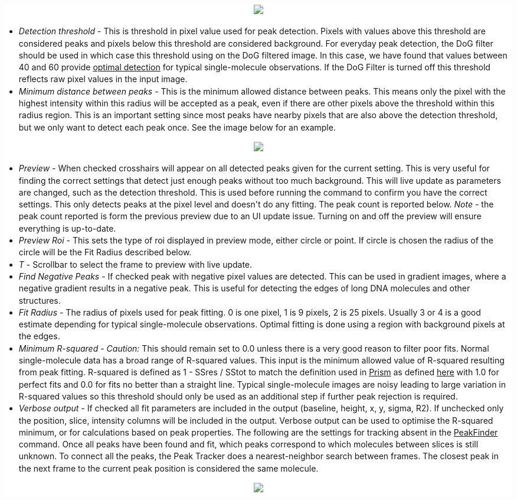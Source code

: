 <div style="text-align: center"><img  src='{{site.baseurl}}/docs/image/img/DoGFilterRadiiExample.png' width='600'/></div>

* *Detection threshold* - This is threshold in pixel value used for peak detection. Pixels with values above this threshold are considered peaks and pixels below this threshold are considered background. For everyday peak detection, the DoG filter should be used in which case this threshold using on the DoG filtered image. In this case, we have found that values between 40 and 60 provide [optimal detection](../DoGFilterProperties) for typical single-molecule observations. If the DoG Filter is turned off this threshold reflects raw pixel values in the input image.
* *Minimum distance between peaks* - This is the minimum allowed distance between peaks. This means only the pixel with the highest intensity within this radius will be accepted as a peak, even if there are other pixels above the threshold within this radius region. This is an important setting since most peaks have nearby pixels that are also above the detection threshold, but we only want to detect each peak once. See the image below for an example.

<div style="text-align: center"><img  src='{{site.baseurl}}/docs/image/img/Minimum Distance.png' width='500'/></div>

* *Preview* - When checked crosshairs will appear on all detected peaks given for the current setting. This is very useful for finding the correct settings that detect just enough peaks without too much background. This will live update as parameters are changed, such as the detection threshold. This is used before running the command to confirm you have the correct settings. This only detects peaks at the pixel level and doesn't do any fitting. The peak count is reported below. *Note* - the peak count reported is form the previous preview due to an UI update issue. Turning on and off the preview will ensure everything is up-to-date.
 * *Preview Roi* - This sets the type of roi displayed in preview mode, either circle or point. If circle is chosen the radius of the circle will be the Fit Radius described below.
* *T* - Scrollbar to select the frame to preview with live update.
* *Find Negative Peaks* - If checked peak with negative pixel values are detected. This can be used in gradient images, where a negative gradient results in a negative peak. This is useful for detecting the edges of long DNA molecules and other structures.
* *Fit Radius* - The radius of pixels used for peak fitting. 0 is one pixel, 1 is 9 pixels, 2 is 25 pixels. Usually 3 or 4 is a good estimate depending for typical single-molecule observations. Optimal fitting is done using a region with background pixels at the edges.
* *Minimum R-squared* - *Caution:* This should remain set to 0.0 unless there is a very good reason to filter poor fits. Normal single-molecule data has a broad range of R-squared values. This input is the minimum allowed value of R-squared resulting from peak fitting. R-squared is defined as 1 - SSres / SStot to match the definition used in [Prism](
https://www.graphpad.com/guides/prism/7/curve-fitting/reg_intepretingnonlinr2.htm) as defined [here](https://en.wikipedia.org/wiki/Coefficient_of_determination) with 1.0 for perfect fits and 0.0 for fits no better than a straight line. Typical single-molecule images are noisy leading to large variation in R-squared values so this threshold should only be used as an additional step if further peak rejection is required.
* *Verbose output* - If checked all fit parameters are included in the output (baseline, height, x, y, sigma, R2). If unchecked only the position, slice, intensity columns will be included in the output. Verbose output can be used to optimise the R-squared minimum, or for calculations based on peak properties.
The following are the settings for tracking absent in the [PeakFinder](../PeakFinder) command. Once all peaks have been found and fit, which peaks correspond to which molecules between slices is still unknown. To connect all the peaks, the Peak Tracker does a nearest-neighbor search between frames. The closest peak in the next frame to the current peak position is considered the same molecule.

<div style="text-align: center"><img  src='{{site.baseurl}}/docs/image/img/Tracking Peak Stack.png' width='400'/></div>
